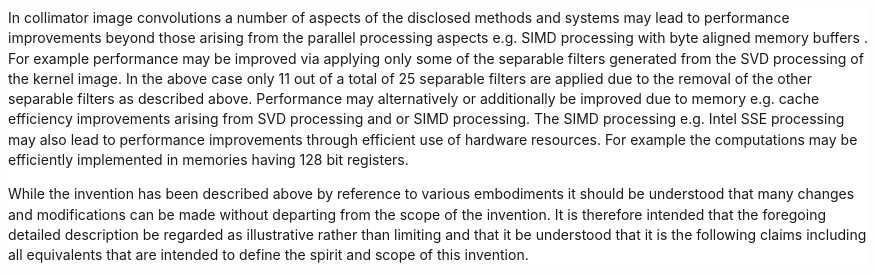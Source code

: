 In collimator image convolutions a number of aspects of the disclosed methods and systems may lead to performance improvements beyond those arising from the parallel processing aspects e.g. SIMD processing with byte aligned memory buffers . For example performance may be improved via applying only some of the separable filters generated from the SVD processing of the kernel image. In the above case only 11 out of a total of 25 separable filters are applied due to the removal of the other separable filters as described above. Performance may alternatively or additionally be improved due to memory e.g. cache efficiency improvements arising from SVD processing and or SIMD processing. The SIMD processing e.g. Intel SSE processing may also lead to performance improvements through efficient use of hardware resources. For example the computations may be efficiently implemented in memories having 128 bit registers.

While the invention has been described above by reference to various embodiments it should be understood that many changes and modifications can be made without departing from the scope of the invention. It is therefore intended that the foregoing detailed description be regarded as illustrative rather than limiting and that it be understood that it is the following claims including all equivalents that are intended to define the spirit and scope of this invention.


